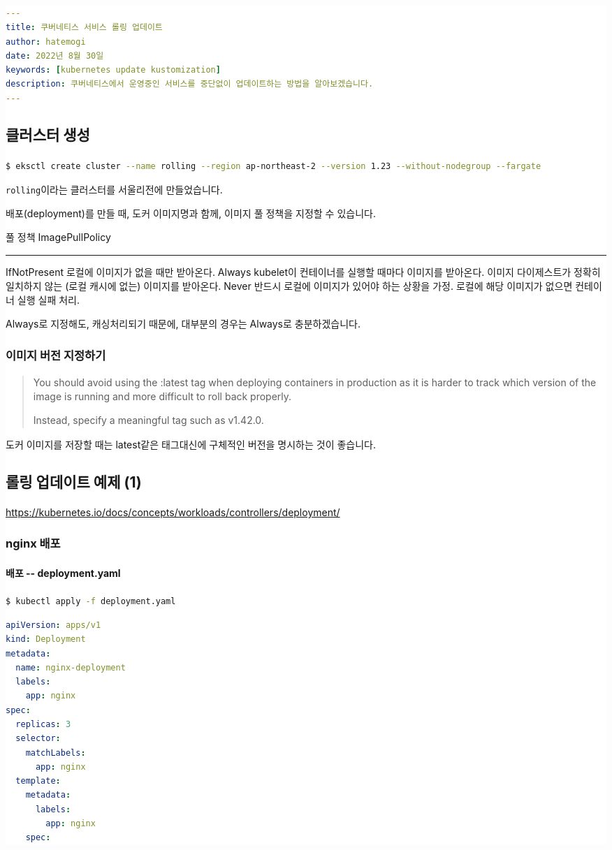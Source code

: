 ```yaml
---
title: 쿠버네티스 서비스 롤링 업데이트
author: hatemogi
date: 2022년 8월 30일
keywords: [kubernetes update kustomization]
description: 쿠버네티스에서 운영중인 서비스를 중단없이 업데이트하는 방법을 알아보겠습니다.
---
```


## 클러스터 생성

```bash
$ eksctl create cluster --name rolling --region ap-northeast-2 --version 1.23 --without-nodegroup --fargate
```

`rolling`이라는 클러스터를 서울리전에 만들었습니다.

배포(deployment)를 만들 때, 도커 이미지명과 함께, 이미지 풀 정책을 지정할 수 있습니다.

풀 정책          ImagePullPolicy
--------------   -----------------
IfNotPresent     로컬에 이미지가 없을 때만 받아온다.
Always           kubelet이 컨테이너를 실행할 때마다 이미지를 받아온다. 이미지 다이제스트가 정확히 일치하지 않는 (로컬 캐시에 없는) 이미지를 받아온다.
Never            반드시 로컬에 이미지가 있어야 하는 상황을 가정. 로컬에 해당 이미지가 없으면 컨테이너 실행 실패 처리.

Always로 지정해도, 캐싱처리되기 때문에, 대부분의 경우는 Always로 충분하겠습니다.

### 이미지 버전 지정하기

> You should avoid using the :latest tag when deploying containers in production as it is harder to track which version of the image is running and more difficult to roll back properly.
>
> Instead, specify a meaningful tag such as v1.42.0.

도커 이미지를 저장할 때는 latest같은 태그대신에 구체적인 버전을 명시하는 것이 좋습니다.

## 롤링 업데이트 예제 (1)

<https://kubernetes.io/docs/concepts/workloads/controllers/deployment/>

### nginx 배포

#### 배포 -- deployment.yaml

```bash
$ kubectl apply -f deployment.yaml
```

```yaml
apiVersion: apps/v1
kind: Deployment
metadata:
  name: nginx-deployment
  labels:
    app: nginx
spec:
  replicas: 3
  selector:
    matchLabels:
      app: nginx
  template:
    metadata:
      labels:
        app: nginx
    spec:
```